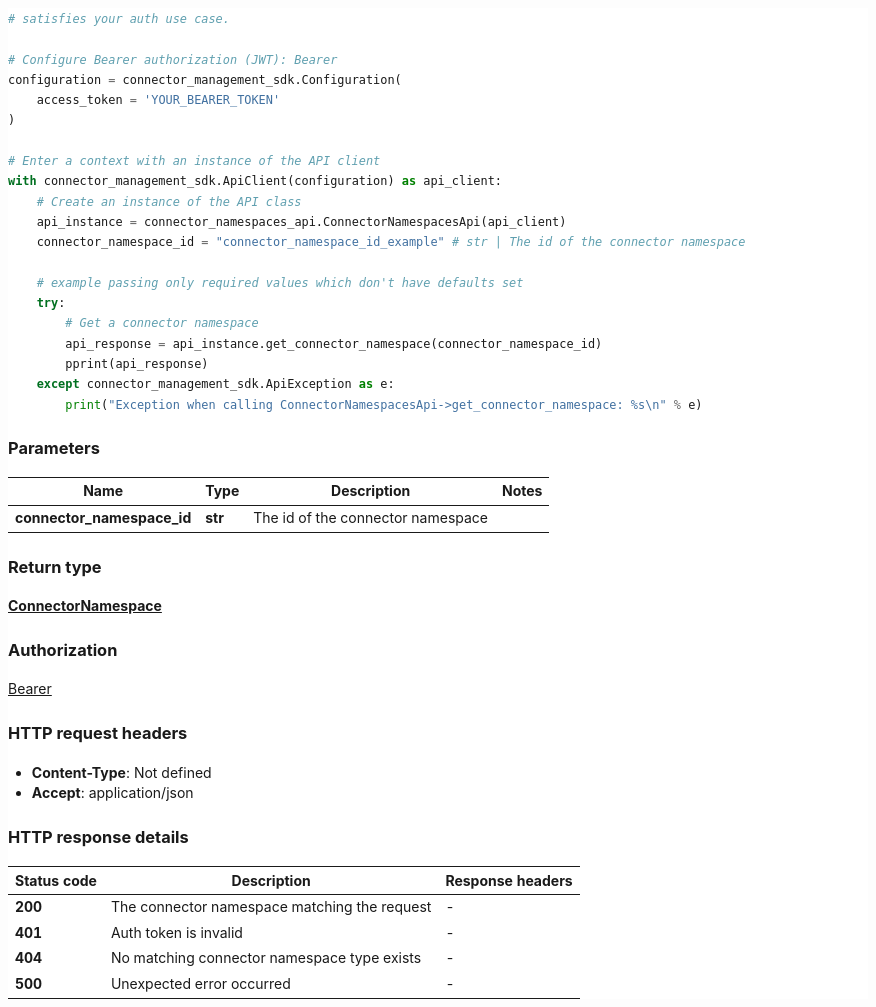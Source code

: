 ```python
# satisfies your auth use case.

# Configure Bearer authorization (JWT): Bearer
configuration = connector_management_sdk.Configuration(
    access_token = 'YOUR_BEARER_TOKEN'
)

# Enter a context with an instance of the API client
with connector_management_sdk.ApiClient(configuration) as api_client:
    # Create an instance of the API class
    api_instance = connector_namespaces_api.ConnectorNamespacesApi(api_client)
    connector_namespace_id = "connector_namespace_id_example" # str | The id of the connector namespace

    # example passing only required values which don't have defaults set
    try:
        # Get a connector namespace
        api_response = api_instance.get_connector_namespace(connector_namespace_id)
        pprint(api_response)
    except connector_management_sdk.ApiException as e:
        print("Exception when calling ConnectorNamespacesApi->get_connector_namespace: %s\n" % e)
```


### Parameters

Name | Type | Description  | Notes
------------- | ------------- | ------------- | -------------
 **connector_namespace_id** | **str**| The id of the connector namespace |

### Return type

[**ConnectorNamespace**](ConnectorNamespace.md)

### Authorization

[Bearer](../README.md#Bearer)

### HTTP request headers

 - **Content-Type**: Not defined
 - **Accept**: application/json


### HTTP response details

| Status code | Description | Response headers |
|-------------|-------------|------------------|
**200** | The connector namespace matching the request |  -  |
**401** | Auth token is invalid |  -  |
**404** | No matching connector namespace type exists |  -  |
**500** | Unexpected error occurred |  -  |
